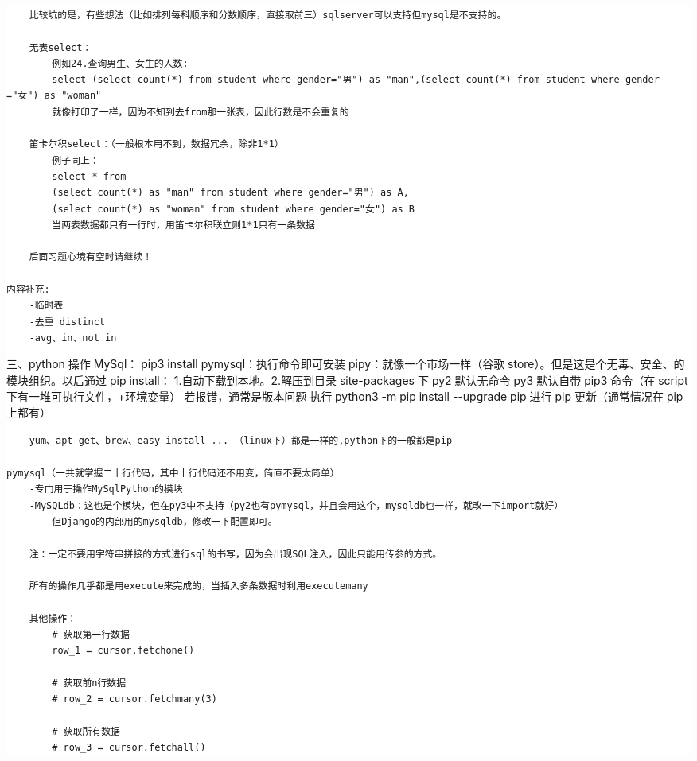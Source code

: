         比较坑的是，有些想法（比如排列每科顺序和分数顺序，直接取前三）sqlserver可以支持但mysql是不支持的。

        无表select：
            例如24.查询男生、女生的人数:
            select (select count(*) from student where gender="男") as "man",(select count(*) from student where gender="女") as "woman"
            就像打印了一样，因为不知到去from那一张表，因此行数是不会重复的

        笛卡尔积select：（一般根本用不到，数据冗余，除非1*1）
            例子同上：
            select * from
            (select count(*) as "man" from student where gender="男") as A,
            (select count(*) as "woman" from student where gender="女") as B
            当两表数据都只有一行时，用笛卡尔积联立则1*1只有一条数据

        后面习题心境有空时请继续！

    内容补充:
        -临时表
        -去重 distinct
        -avg、in、not in

三、python 操作 MySql：
pip3 install pymysql：执行命令即可安装
pipy：就像一个市场一样（谷歌 store）。但是这是个无毒、安全、的模块组织。以后通过 pip install： 1.自动下载到本地。2.解压到目录 site-packages 下
py2 默认无命令
py3 默认自带 pip3 命令（在 script 下有一堆可执行文件，+环境变量）
若报错，通常是版本问题 执行 python3 -m pip install --upgrade pip 进行 pip 更新（通常情况在 pip 上都有）

        yum、apt-get、brew、easy install ... （linux下）都是一样的,python下的一般都是pip

    pymysql（一共就掌握二十行代码，其中十行代码还不用变，简直不要太简单）
        -专门用于操作MySqlPython的模块
        -MySQLdb：这也是个模块，但在py3中不支持（py2也有pymysql，并且会用这个，mysqldb也一样，就改一下import就好）
            但Django的内部用的mysqldb，修改一下配置即可。

        注：一定不要用字符串拼接的方式进行sql的书写，因为会出现SQL注入，因此只能用传参的方式。

        所有的操作几乎都是用execute来完成的，当插入多条数据时利用executemany

        其他操作：
            # 获取第一行数据
            row_1 = cursor.fetchone()

            # 获取前n行数据
            # row_2 = cursor.fetchmany(3)

            # 获取所有数据
            # row_3 = cursor.fetchall()
